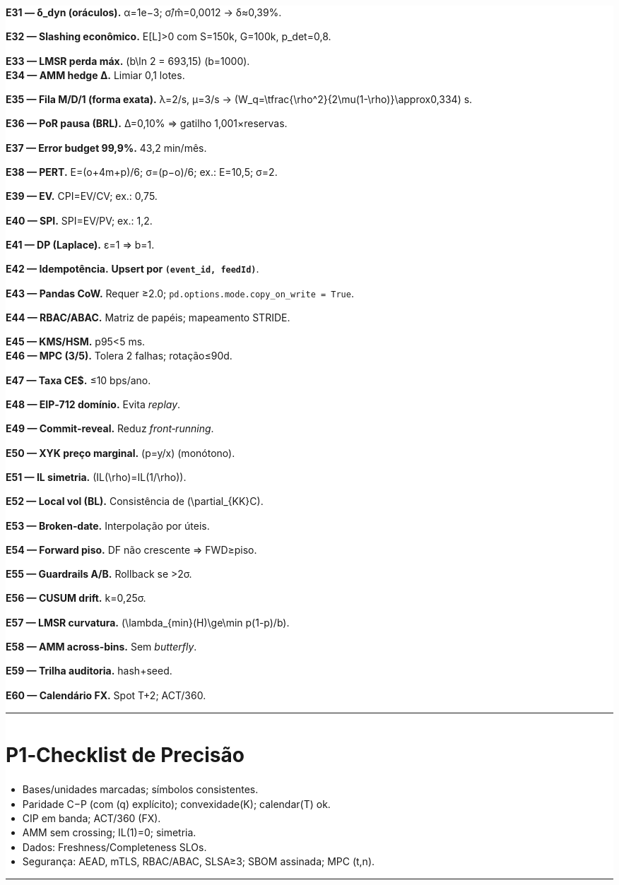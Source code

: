 **E31 — δ_dyn (oráculos).** α=1e−3; σ̂/m̂=0,0012 → δ≈0,39%.

**E32 — Slashing econômico.** E[L]>0 com S=150k, G=100k, p_det=0,8.

**E33 — LMSR perda máx.** \(b\ln 2 = 693,15\) (b=1000).  
**E34 — AMM hedge Δ.** Limiar 0,1 lotes.

**E35 — Fila M/D/1 (forma exata).** λ=2/s, μ=3/s → \(W_q=\tfrac{\rho^2}{2\mu(1-\rho)}\approx0,334\) s.

**E36 — PoR pausa (BRL).** Δ=0,10% ⇒ gatilho 1,001×reservas.

**E37 — Error budget 99,9%.** 43,2 min/mês.

**E38 — PERT.** E=(o+4m+p)/6; σ=(p−o)/6; ex.: E=10,5; σ=2.

**E39 — EV.** CPI=EV/CV; ex.: 0,75.

**E40 — SPI.** SPI=EV/PV; ex.: 1,2.

**E41 — DP (Laplace).** ε=1 ⇒ b=1.

**E42 — Idempotência.** **Upsert por `(event_id, feedId)`**.

**E43 — Pandas CoW.** Requer ≥2.0; `pd.options.mode.copy_on_write = True`.

**E44 — RBAC/ABAC.** Matriz de papéis; mapeamento STRIDE.

**E45 — KMS/HSM.** p95<5 ms.  
**E46 — MPC (3/5).** Tolera 2 falhas; rotação≤90d.

**E47 — Taxa CE$.** ≤10 bps/ano.

**E48 — EIP‑712 domínio.** Evita *replay*.

**E49 — Commit‑reveal.** Reduz *front‑running*.

**E50 — XYK preço marginal.** \(p=y/x\) (monótono).

**E51 — IL simetria.** \(IL(\rho)=IL(1/\rho)\).

**E52 — Local vol (BL).** Consistência de \(\partial_{KK}C\).

**E53 — Broken‑date.** Interpolação por úteis.

**E54 — Forward piso.** DF não crescente ⇒ FWD≥piso.

**E55 — Guardrails A/B.** Rollback se >2σ.

**E56 — CUSUM drift.** k=0,25σ.

**E57 — LMSR curvatura.** \(\lambda_{min}(H)\ge\min p(1-p)/b\).

**E58 — AMM across‑bins.** Sem *butterfly*.

**E59 — Trilha auditoria.** hash+seed.

**E60 — Calendário FX.** Spot T+2; ACT/360.

---
# P1‑Checklist de Precisão
- Bases/unidades marcadas; símbolos consistentes.  
- Paridade C−P (com \(q\) explícito); convexidade(K); calendar(T) ok.  
- CIP em banda; ACT/360 (FX).  
- AMM sem crossing; IL(1)=0; simetria.  
- Dados: Freshness/Completeness SLOs.  
- Segurança: AEAD, mTLS, RBAC/ABAC, SLSA≥3; SBOM assinada; MPC (t,n).

---